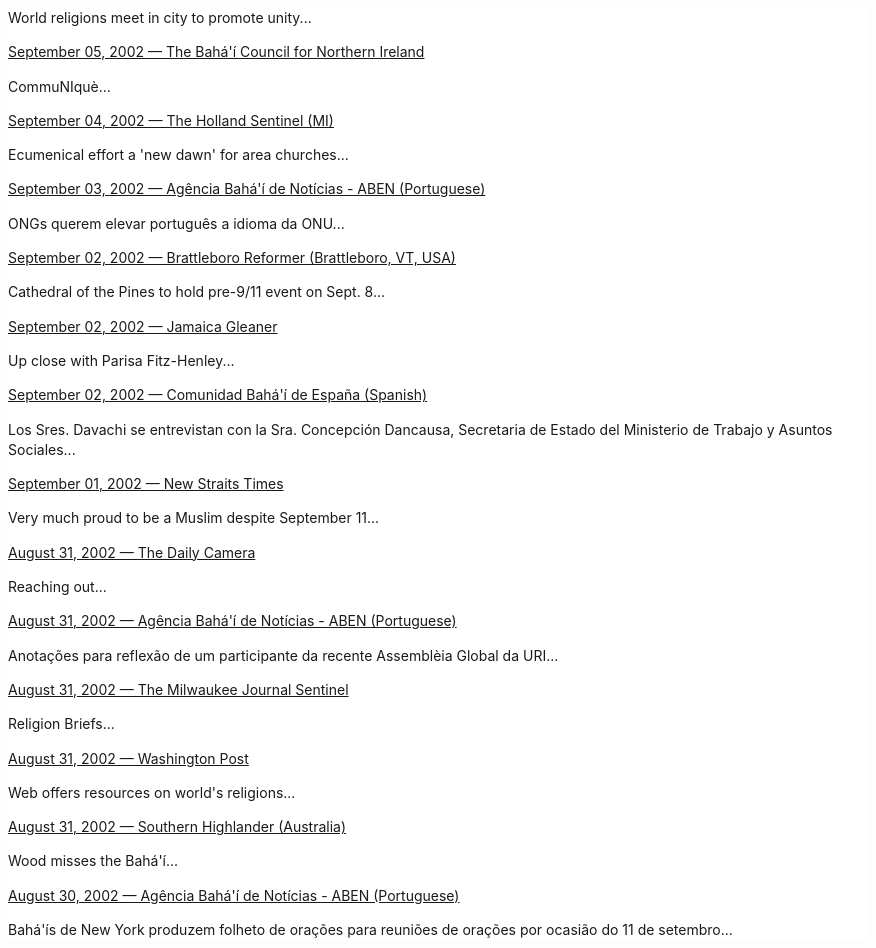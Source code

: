 World religions meet in city to promote unity...

[September 05, 2002 — The Bahá'í Council for Northern Ireland](https://bahai-library.com/newspapers/2002/020905.html)

CommuNIquè...

[September 04, 2002 — The Holland Sentinel (MI)](https://bahai-library.com/newspapers/2002/020904.html)

Ecumenical effort a 'new dawn' for area churches...

[September 03, 2002 — Agência Bahá'í de Notícias - ABEN (Portuguese)](https://bahai-library.com/newspapers/2002/020903.html)

ONGs querem elevar português a idioma da ONU...

[September 02, 2002 — Brattleboro Reformer (Brattleboro, VT, USA)](https://bahai-library.com/newspapers/2002/020902.html)

Cathedral of the Pines to hold pre-9/11 event on Sept. 8...

[September 02, 2002 — Jamaica Gleaner](https://bahai-library.com/newspapers/2002/020902-1.html)

Up close with Parisa Fitz-Henley...

[September 02, 2002 — Comunidad Bahá'í de España (Spanish)](https://bahai-library.com/newspapers/2002/020902.html)

Los Sres. Davachi se entrevistan con la Sra. Concepción Dancausa, Secretaria de Estado del Ministerio de Trabajo y Asuntos Sociales...

[September 01, 2002 — New Straits Times](https://bahai-library.com/newspapers/2002/020901.html)

Very much proud to be a Muslim despite September 11...

[August 31, 2002 — The Daily Camera](https://bahai-library.com/newspapers/2002/020831-1.html)

Reaching out...

[August 31, 2002 — Agência Bahá'í de Notícias - ABEN (Portuguese)](https://bahai-library.com/newspapers/2002/020831-2.html)

Anotações para reflexão de um participante da recente Assemblèia Global da URI...

[August 31, 2002 — The Milwaukee Journal Sentinel](https://bahai-library.com/newspapers/2002/020831.html)

Religion Briefs...

[August 31, 2002 — Washington Post](https://bahai-library.com/newspapers/2002/020831-3.html)

Web offers resources on world's religions...

[August 31, 2002 — Southern Highlander (Australia)](https://bahai-library.com/newspapers/2002/020831-3.html)

Wood misses the Bahá'í...

[August 30, 2002 — Agência Bahá'í de Notícias - ABEN (Portuguese)](https://bahai-library.com/newspapers/2002/020830-1.html)

Bahá'ís de New York produzem folheto de orações para reuniões de orações por ocasião do 11 de setembro...
